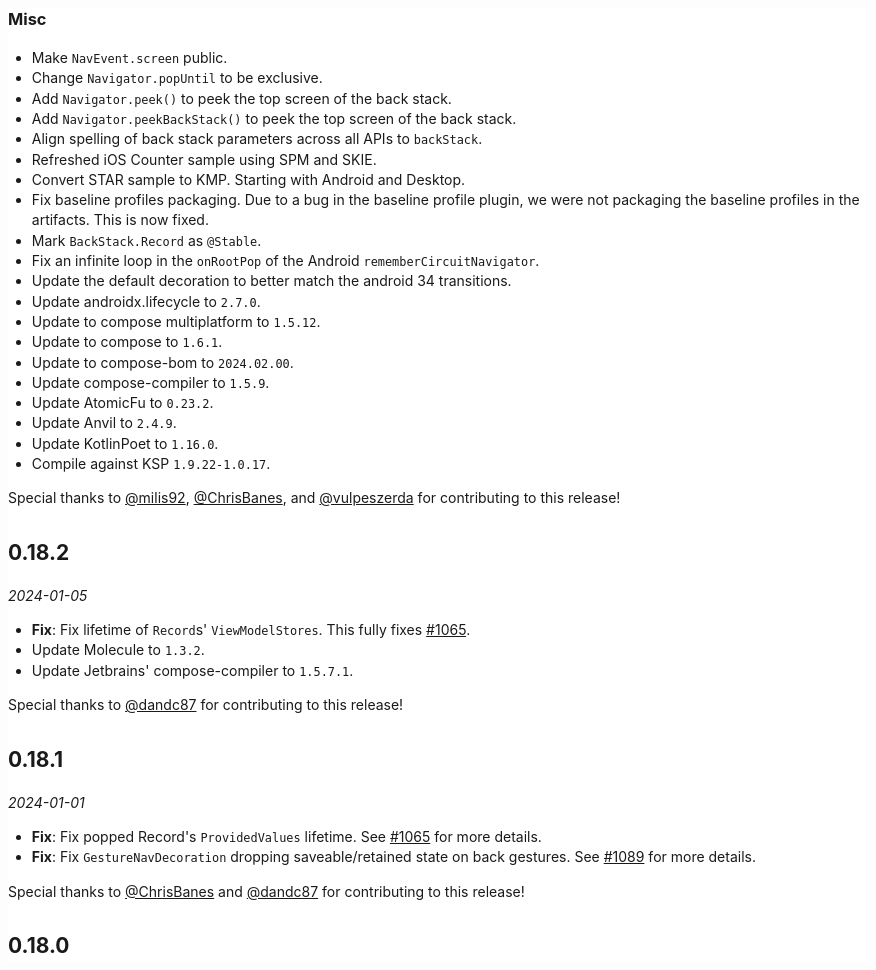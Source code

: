 ### Misc

- Make `NavEvent.screen` public.
- Change `Navigator.popUntil` to be exclusive.
- Add `Navigator.peek()` to peek the top screen of the back stack.
- Add `Navigator.peekBackStack()` to peek the top screen of the back stack.
- Align spelling of back stack parameters across all APIs to `backStack`.
- Refreshed iOS Counter sample using SPM and SKIE.
- Convert STAR sample to KMP. Starting with Android and Desktop.
- Fix baseline profiles packaging. Due to a bug in the baseline profile plugin, we were not packaging the baseline profiles in the artifacts. This is now fixed.
- Mark `BackStack.Record` as `@Stable`.
- Fix an infinite loop in the `onRootPop` of the Android `rememberCircuitNavigator`.
- Update the default decoration to better match the android 34 transitions.
- Update androidx.lifecycle to `2.7.0`.
- Update to compose multiplatform to `1.5.12`.
- Update to compose to `1.6.1`.
- Update to compose-bom to `2024.02.00`.
- Update compose-compiler to `1.5.9`.
- Update AtomicFu to `0.23.2`.
- Update Anvil to `2.4.9`.
- Update KotlinPoet to `1.16.0`.
- Compile against KSP `1.9.22-1.0.17`.

Special thanks to [@milis92](https://github.com/milis92), [@ChrisBanes](https://github.com/ChrisBanes), and [@vulpeszerda](https://github.com/vulpeszerda) for contributing to this release!

0.18.2
------

_2024-01-05_

- **Fix**: Fix lifetime of `Record`s' `ViewModelStores`. This fully fixes [#1065](https://github.com/slackhq/circuit/issues/1065).
- Update Molecule to `1.3.2`.
- Update Jetbrains' compose-compiler to `1.5.7.1`.

Special thanks to [@dandc87](https://github.com/dandc87) for contributing to this release!

0.18.1
------

_2024-01-01_

- **Fix**: Fix popped Record's `ProvidedValues` lifetime. See [#1065](https://github.com/slackhq/circuit/issues/1065) for more details.
- **Fix**: Fix `GestureNavDecoration` dropping saveable/retained state on back gestures. See [#1089](https://github.com/slackhq/circuit/pull/1089) for more details.

Special thanks to [@ChrisBanes](https://github.com/chrisbanes) and [@dandc87](https://github.com/dandc87) for contributing to this release!

0.18.0
------
